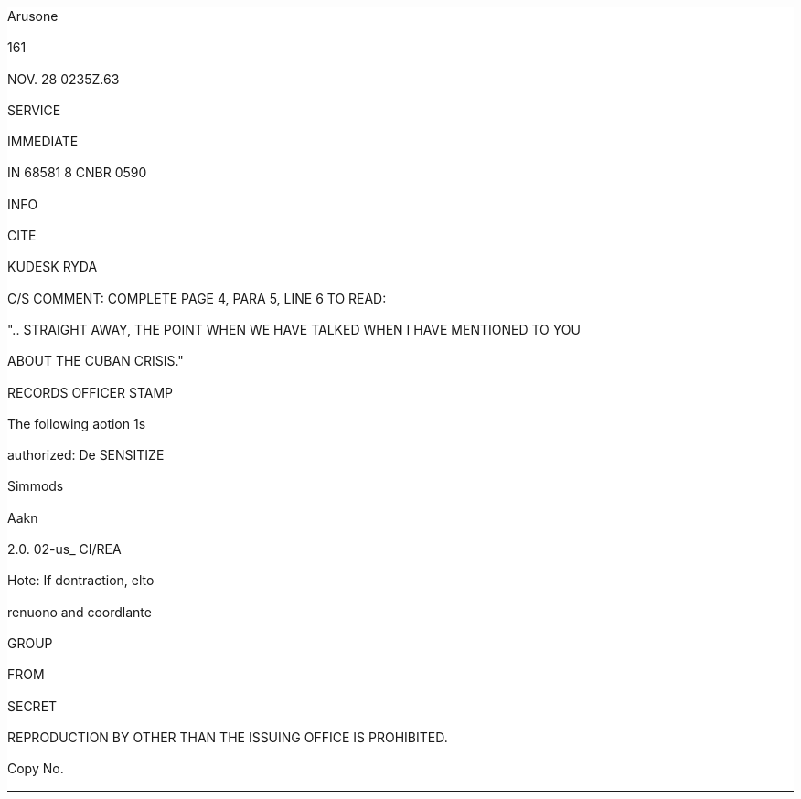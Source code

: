 Arusone

161

NOV. 28 0235Z.63

SERVICE

IMMEDIATE

IN 68581 8 CNBR 0590

INFO

CITE

KUDESK RYDA

C/S COMMENT: COMPLETE PAGE 4, PARA 5, LINE 6 TO READ:

".. STRAIGHT AWAY, THE POINT WHEN WE HAVE TALKED WHEN I HAVE MENTIONED TO YOU

ABOUT THE CUBAN CRISIS."

RECORDS OFFICER STAMP

The following aotion 1s

authorized: De SENSITIZE

Simmods

Aakn

2.0. 02-us_ CI/REA

Hote: If dontraction, elto

renuono and coordlante

GROUP

FROM

SECRET

REPRODUCTION BY OTHER THAN THE ISSUING OFFICE IS PROHIBITED.

Copy No.

---

